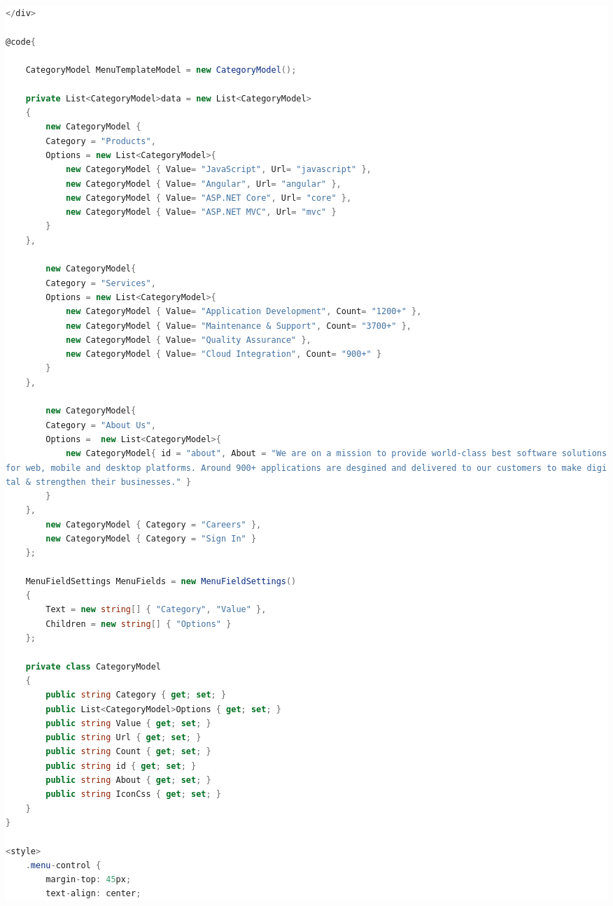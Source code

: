 ```csharp
</div>

@code{

    CategoryModel MenuTemplateModel = new CategoryModel();

    private List<CategoryModel>data = new List<CategoryModel>
    {
        new CategoryModel {
        Category = "Products",
        Options = new List<CategoryModel>{
            new CategoryModel { Value= "JavaScript", Url= "javascript" },
            new CategoryModel { Value= "Angular", Url= "angular" },
            new CategoryModel { Value= "ASP.NET Core", Url= "core" },
            new CategoryModel { Value= "ASP.NET MVC", Url= "mvc" }
        }
    },

        new CategoryModel{
        Category = "Services",
        Options = new List<CategoryModel>{
            new CategoryModel { Value= "Application Development", Count= "1200+" },
            new CategoryModel { Value= "Maintenance & Support", Count= "3700+" },
            new CategoryModel { Value= "Quality Assurance" },
            new CategoryModel { Value= "Cloud Integration", Count= "900+" }
        }
    },

        new CategoryModel{
        Category = "About Us",
        Options =  new List<CategoryModel>{
            new CategoryModel{ id = "about", About = "We are on a mission to provide world-class best software solutions for web, mobile and desktop platforms. Around 900+ applications are desgined and delivered to our customers to make digital & strengthen their businesses." }
        }
    },
        new CategoryModel { Category = "Careers" },
        new CategoryModel { Category = "Sign In" }
    };

    MenuFieldSettings MenuFields = new MenuFieldSettings()
    {
        Text = new string[] { "Category", "Value" },
        Children = new string[] { "Options" }
    };

    private class CategoryModel
    {
        public string Category { get; set; }
        public List<CategoryModel>Options { get; set; }
        public string Value { get; set; }
        public string Url { get; set; }
        public string Count { get; set; }
        public string id { get; set; }
        public string About { get; set; }
        public string IconCss { get; set; }
    }
}

<style>
    .menu-control {
        margin-top: 45px;
        text-align: center;
```